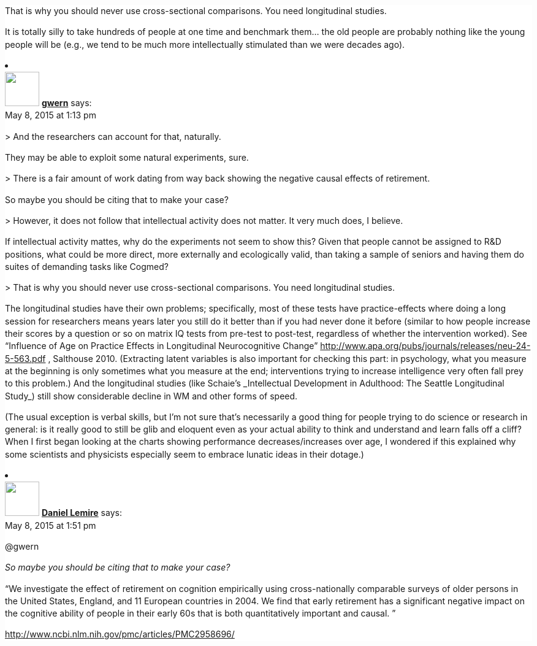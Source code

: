 <p>That is why you should never use cross-sectional comparisons. You need longitudinal studies.</p>
<p>It is totally silly to take hundreds of people at one time and benchmark them&#8230; the old people are probably nothing like the young people will be (e.g., we tend to be much more intellectually stimulated than we were decades ago).</p>
</div>
</li>
<li id="comment-159252" class="comment even thread-even depth-1">
<div class="comment-author vcard">
<img alt src="https://secure.gravatar.com/avatar/b240aaab5e1897421d7a1933d0c510f4?s=56&#038;d=mm&#038;r=g" srcset="https://secure.gravatar.com/avatar/b240aaab5e1897421d7a1933d0c510f4?s=112&#038;d=mm&#038;r=g 2x" class="avatar avatar-56 photo" height="56" width="56" loading="lazy" decoding="async" /> <b class="fn"><a href="http://www.gwern.net" class="url" rel="ugc external nofollow">gwern</a></b> <span class="says">says:</span> </div>
<div class="comment-metadata"><time datetime="2015-05-08T13:13:01+00:00">May 8, 2015 at 1:13 pm</time></a> </div>
<div class="comment-content">
<p>&gt; And the researchers can account for that, naturally.</p>
<p>They may be able to exploit some natural experiments, sure.</p>
<p>&gt; There is a fair amount of work dating from way back showing the negative causal effects of retirement.</p>
<p>So maybe you should be citing that to make your case?</p>
<p>&gt; However, it does not follow that intellectual activity does not matter. It very much does, I believe.</p>
<p>If intellectual activity mattes, why do the experiments not seem to show this? Given that people cannot be assigned to R&amp;D positions, what could be more direct, more externally and ecologically valid, than taking a sample of seniors and having them do suites of demanding tasks like Cogmed?</p>
<p>&gt; That is why you should never use cross-sectional comparisons. You need longitudinal studies.</p>
<p>The longitudinal studies have their own problems; specifically, most of these tests have practice-effects where doing a long session for researchers means years later you still do it better than if you had never done it before (similar to how people increase their scores by a question or so on matrix IQ tests from pre-test to post-test, regardless of whether the intervention worked). See &ldquo;Influence of Age on Practice Effects in Longitudinal Neurocognitive Change&rdquo; <a href="http://www.apa.org/pubs/journals/releases/neu-24-5-563.pdf" rel="nofollow ugc">http://www.apa.org/pubs/journals/releases/neu-24-5-563.pdf</a> , Salthouse 2010. (Extracting latent variables is also important for checking this part: in psychology, what you measure at the beginning is only sometimes what you measure at the end; interventions trying to increase intelligence very often fall prey to this problem.) And the longitudinal studies (like Schaie&rsquo;s _Intellectual Development in Adulthood: The Seattle Longitudinal Study_) still show considerable decline in WM and other forms of speed.</p>
<p>(The usual exception is verbal skills, but I&rsquo;m not sure that&rsquo;s necessarily a good thing for people trying to do science or research in general: is it really good to still be glib and eloquent even as your actual ability to think and understand and learn falls off a cliff? When I first began looking at the charts showing performance decreases/increases over age, I wondered if this explained why some scientists and physicists especially seem to embrace lunatic ideas in their dotage.)</p>
</div>
</li>
<li id="comment-159253" class="comment byuser comment-author-lemire bypostauthor odd alt thread-odd thread-alt depth-1">
<div class="comment-author vcard">
<img alt src="https://secure.gravatar.com/avatar/2ca999bef9535950f5b84281a4dab006?s=56&#038;d=mm&#038;r=g" srcset="https://secure.gravatar.com/avatar/2ca999bef9535950f5b84281a4dab006?s=112&#038;d=mm&#038;r=g 2x" class="avatar avatar-56 photo" height="56" width="56" loading="lazy" decoding="async" /> <b class="fn"><a href="https://lemire.me/en/" class="url" rel="ugc">Daniel Lemire</a></b> <span class="says">says:</span> </div>
<div class="comment-metadata"><time datetime="2015-05-08T13:51:35+00:00">May 8, 2015 at 1:51 pm</time></a> </div>
<div class="comment-content">
<p>@gwern</p>
<p><em>So maybe you should be citing that to make your case?</em></p>
<p>&ldquo;We investigate the effect of retirement on cognition empirically using cross-nationally comparable surveys of older persons in the United States, England, and 11 European countries in 2004. We find that early retirement has a significant negative impact on the cognitive ability of people in their early 60s that is both quantitatively important and causal. &rdquo;</p>
<p><a href="http://www.ncbi.nlm.nih.gov/pmc/articles/PMC2958696/" rel="nofollow ugc">http://www.ncbi.nlm.nih.gov/pmc/articles/PMC2958696/</a></p>